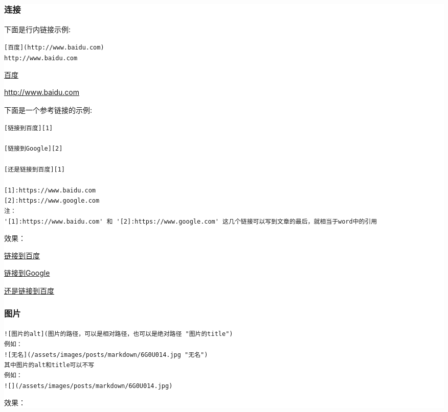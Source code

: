 ### 连接

下面是行内链接示例:
```
[百度](http://www.baidu.com)
http://www.baidu.com
```
[百度](http://www.baidu.com)

http://www.baidu.com

下面是一个参考链接的示例:
```
[链接到百度][1]

[链接到Google][2]

[还是链接到百度][1]

[1]:https://www.baidu.com  
[2]:https://www.google.com
注：
'[1]:https://www.baidu.com' 和 '[2]:https://www.google.com' 这几个链接可以写到文章的最后，就相当于word中的引用
```
效果：

[链接到百度][1]

[链接到Google][2]

[还是链接到百度][1]

[1]:https://www.baidu.com  
[2]:https://www.google.com 

### 图片

```
![图片的alt](图片的路径，可以是相对路径，也可以是绝对路径 "图片的title")
例如：
![无名](/assets/images/posts/markdown/6G0U014.jpg "无名")
其中图片的alt和title可以不写
例如：
![](/assets/images/posts/markdown/6G0U014.jpg)
```
效果：

[id]: /assets/images/posts/markdown/6G0U014.jpg "无名"